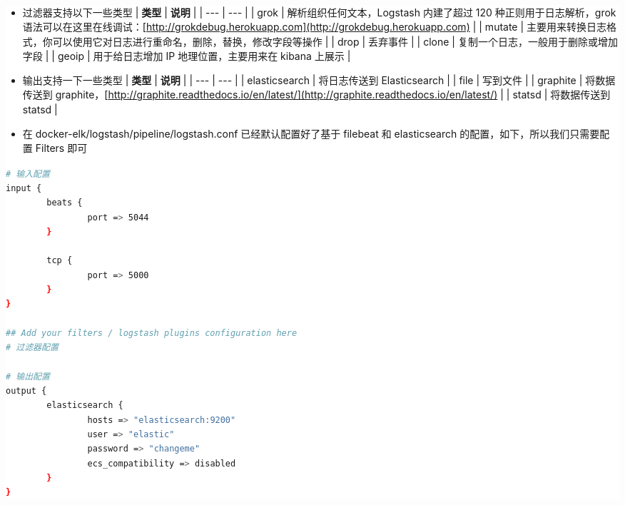 - 过滤器支持以下一些类型
  | **类型** | **说明** |
  | --- | --- |
  | grok | 解析组织任何文本，Logstash 内建了超过 120 种正则用于日志解析，grok 语法可以在这里在线调试：[http://grokdebug.herokuapp.com](http://grokdebug.herokuapp.com) |
  | mutate | 主要用来转换日志格式，你可以使用它对日志进行重命名，删除，替换，修改字段等操作 |
  | drop | 丢弃事件 |
  | clone | 复制一个日志，一般用于删除或增加字段 |
  | geoip | 用于给日志增加 IP 地理位置，主要用来在 kibana 上展示 |

- 输出支持一下一些类型
  | **类型** | **说明** |
  | --- | --- |
  | elasticsearch | 将日志传送到 Elasticsearch |
  | file | 写到文件 |
  | graphite | 将数据传送到 graphite，[http://graphite.readthedocs.io/en/latest/](http://graphite.readthedocs.io/en/latest/) |
  | statsd | 将数据传送到 statsd |

- 在 docker-elk/logstash/pipeline/logstash.conf 已经默认配置好了基于 filebeat 和 elasticsearch 的配置，如下，所以我们只需要配置 Filters 即可

```bash
# 输入配置
input {
        beats {
                port => 5044
        }

        tcp {
                port => 5000
        }
}

## Add your filters / logstash plugins configuration here
# 过滤器配置

# 输出配置
output {
        elasticsearch {
                hosts => "elasticsearch:9200"
                user => "elastic"
                password => "changeme"
                ecs_compatibility => disabled
        }
}

```
